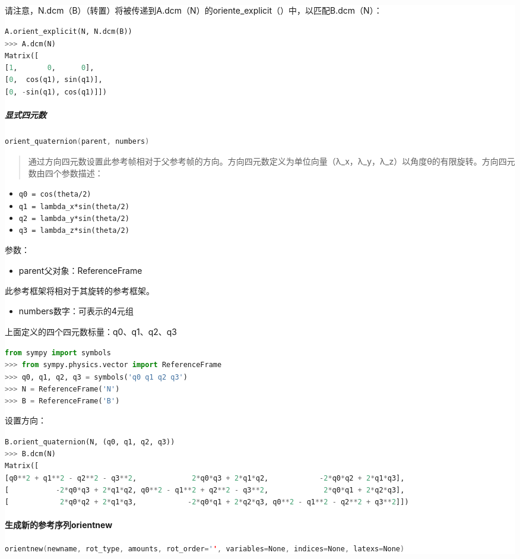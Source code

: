 请注意，N.dcm（B）（转置）将被传递到A.dcm（N）的oriente_explicit（）中，以匹配B.dcm（N）：

```python
A.orient_explicit(N, N.dcm(B))
>>> A.dcm(N)
Matrix([
[1,       0,      0],
[0,  cos(q1), sin(q1)],
[0, -sin(q1), cos(q1)]])
```



##### 显式四元数

```c
orient_quaternion(parent, numbers)
```

> 通过方向四元数设置此参考帧相对于父参考帧的方向。方向四元数定义为单位向量（λ_x，λ_y，λ_z）以角度θ的有限旋转。方向四元数由四个参数描述：

- `q0 = cos(theta/2)`
- `q1 = lambda_x*sin(theta/2)`
- `q2 = lambda_y*sin(theta/2)`
- `q3 = lambda_z*sin(theta/2)`

参数：

- parent父对象：ReferenceFrame

此参考框架将相对于其旋转的参考框架。

- numbers数字：可表示的4元组

上面定义的四个四元数标量：q0、q1、q2、q3

```python
from sympy import symbols
>>> from sympy.physics.vector import ReferenceFrame
>>> q0, q1, q2, q3 = symbols('q0 q1 q2 q3')
>>> N = ReferenceFrame('N')
>>> B = ReferenceFrame('B')
```

设置方向：

```python
B.orient_quaternion(N, (q0, q1, q2, q3))
>>> B.dcm(N)
Matrix([
[q0**2 + q1**2 - q2**2 - q3**2,             2*q0*q3 + 2*q1*q2,            -2*q0*q2 + 2*q1*q3],
[           -2*q0*q3 + 2*q1*q2, q0**2 - q1**2 + q2**2 - q3**2,             2*q0*q1 + 2*q2*q3],
[            2*q0*q2 + 2*q1*q3,            -2*q0*q1 + 2*q2*q3, q0**2 - q1**2 - q2**2 + q3**2]])
```



#### 生成新的参考序列orientnew

```c
orientnew(newname, rot_type, amounts, rot_order='', variables=None, indices=None, latexs=None)
```
